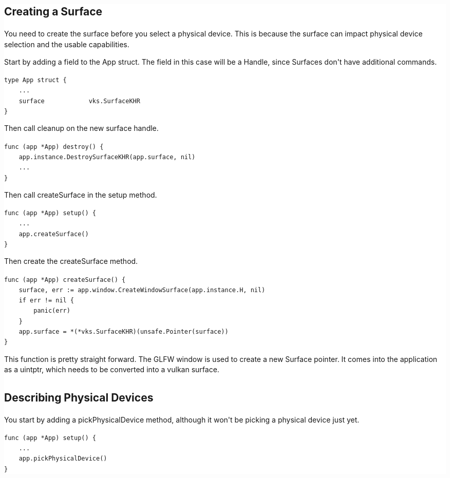 ## Creating a Surface

You need to create the surface before you select a physical device. This is because the surface can impact physical device selection and the usable capabilities.

Start by adding a field to the App struct. The field in this case will be a Handle, since Surfaces don't have additional commands.

```golang
type App struct {
	...
	surface            vks.SurfaceKHR
}
```

Then call cleanup on the new surface handle.

```golang
func (app *App) destroy() {
	app.instance.DestroySurfaceKHR(app.surface, nil)
	...
}
```

Then call createSurface in the setup method.

```golang
func (app *App) setup() {
	...
	app.createSurface()
}
```

Then create the createSurface method.

```golang
func (app *App) createSurface() {
	surface, err := app.window.CreateWindowSurface(app.instance.H, nil)
	if err != nil {
		panic(err)
	}
	app.surface = *(*vks.SurfaceKHR)(unsafe.Pointer(surface))
}
```

This function is pretty straight forward. The GLFW window is used to create a new Surface pointer. It comes into the application as a uintptr, which needs to be converted into a vulkan surface.

## Describing Physical Devices

You start by adding a pickPhysicalDevice method, although it won't be picking a physical device just yet.

```golang
func (app *App) setup() {
	...
	app.pickPhysicalDevice()
}
```
